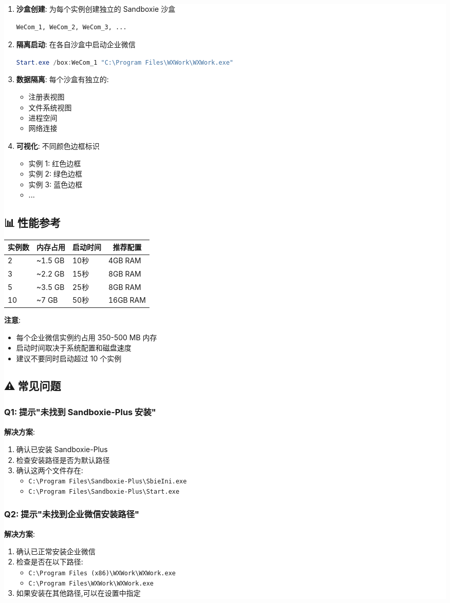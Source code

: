 1. **沙盒创建**: 为每个实例创建独立的 Sandboxie 沙盒
   ```
   WeCom_1, WeCom_2, WeCom_3, ...
   ```

2. **隔离启动**: 在各自沙盒中启动企业微信
   ```powershell
   Start.exe /box:WeCom_1 "C:\Program Files\WXWork\WXWork.exe"
   ```

3. **数据隔离**: 每个沙盒有独立的:
   - 注册表视图
   - 文件系统视图
   - 进程空间
   - 网络连接

4. **可视化**: 不同颜色边框标识
   - 实例 1: 红色边框
   - 实例 2: 绿色边框
   - 实例 3: 蓝色边框
   - ...

## 📊 性能参考

| 实例数 | 内存占用 | 启动时间 | 推荐配置 |
|--------|----------|---------|---------|
| 2      | ~1.5 GB  | 10秒    | 4GB RAM |
| 3      | ~2.2 GB  | 15秒    | 8GB RAM |
| 5      | ~3.5 GB  | 25秒    | 8GB RAM |
| 10     | ~7 GB    | 50秒    | 16GB RAM|

**注意**:
- 每个企业微信实例约占用 350-500 MB 内存
- 启动时间取决于系统配置和磁盘速度
- 建议不要同时启动超过 10 个实例

## ⚠️ 常见问题

### Q1: 提示"未找到 Sandboxie-Plus 安装"

**解决方案**:
1. 确认已安装 Sandboxie-Plus
2. 检查安装路径是否为默认路径
3. 确认这两个文件存在:
   - `C:\Program Files\Sandboxie-Plus\SbieIni.exe`
   - `C:\Program Files\Sandboxie-Plus\Start.exe`

### Q2: 提示"未找到企业微信安装路径"

**解决方案**:
1. 确认已正常安装企业微信
2. 检查是否在以下路径:
   - `C:\Program Files (x86)\WXWork\WXWork.exe`
   - `C:\Program Files\WXWork\WXWork.exe`
3. 如果安装在其他路径,可以在设置中指定
